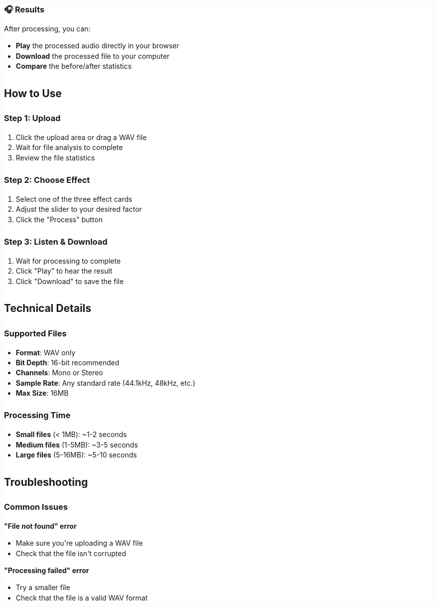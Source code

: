### 🎧 Results
After processing, you can:
- **Play** the processed audio directly in your browser
- **Download** the processed file to your computer
- **Compare** the before/after statistics

## How to Use

### Step 1: Upload
1. Click the upload area or drag a WAV file
2. Wait for file analysis to complete
3. Review the file statistics

### Step 2: Choose Effect
1. Select one of the three effect cards
2. Adjust the slider to your desired factor
3. Click the "Process" button

### Step 3: Listen & Download
1. Wait for processing to complete
2. Click "Play" to hear the result
3. Click "Download" to save the file

## Technical Details

### Supported Files
- **Format**: WAV only
- **Bit Depth**: 16-bit recommended
- **Channels**: Mono or Stereo
- **Sample Rate**: Any standard rate (44.1kHz, 48kHz, etc.)
- **Max Size**: 16MB

### Processing Time
- **Small files** (< 1MB): ~1-2 seconds
- **Medium files** (1-5MB): ~3-5 seconds
- **Large files** (5-16MB): ~5-10 seconds

## Troubleshooting

### Common Issues

**"File not found" error**
- Make sure you're uploading a WAV file
- Check that the file isn't corrupted

**"Processing failed" error**
- Try a smaller file
- Check that the file is a valid WAV format
